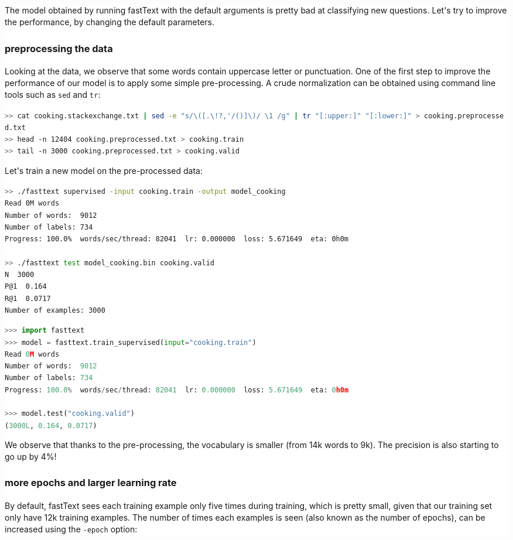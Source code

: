 The model obtained by running fastText with the default arguments is pretty bad at classifying new questions. Let's try to improve the performance, by changing the default parameters.

### preprocessing the data

Looking at the data, we observe that some words contain uppercase letter or punctuation. One of the first step to improve the performance of our model is to apply some simple pre-processing. A crude normalization can be obtained using command line tools such as `sed` and `tr`:

```bash
>> cat cooking.stackexchange.txt | sed -e "s/\([.\!?,'/()]\)/ \1 /g" | tr "[:upper:]" "[:lower:]" > cooking.preprocessed.txt
>> head -n 12404 cooking.preprocessed.txt > cooking.train
>> tail -n 3000 cooking.preprocessed.txt > cooking.valid
```

Let's train a new model on the pre-processed data:



```bash
>> ./fasttext supervised -input cooking.train -output model_cooking
Read 0M words
Number of words:  9012
Number of labels: 734
Progress: 100.0%  words/sec/thread: 82041  lr: 0.000000  loss: 5.671649  eta: 0h0m

>> ./fasttext test model_cooking.bin cooking.valid
N  3000
P@1  0.164
R@1  0.0717
Number of examples: 3000
```

```py
>>> import fasttext
>>> model = fasttext.train_supervised(input="cooking.train")
Read 0M words
Number of words:  9012
Number of labels: 734
Progress: 100.0%  words/sec/thread: 82041  lr: 0.000000  loss: 5.671649  eta: 0h0m

>>> model.test("cooking.valid")
(3000L, 0.164, 0.0717)
```


We observe that thanks to the pre-processing, the vocabulary is smaller (from 14k words to 9k). The precision is also starting to go up by 4%!

### more epochs and larger learning rate

By default, fastText sees each training example only five times during training, which is pretty small, given that our training set only have 12k training examples. The number of times each examples is seen (also known as the number of epochs), can be increased using the `-epoch` option:

